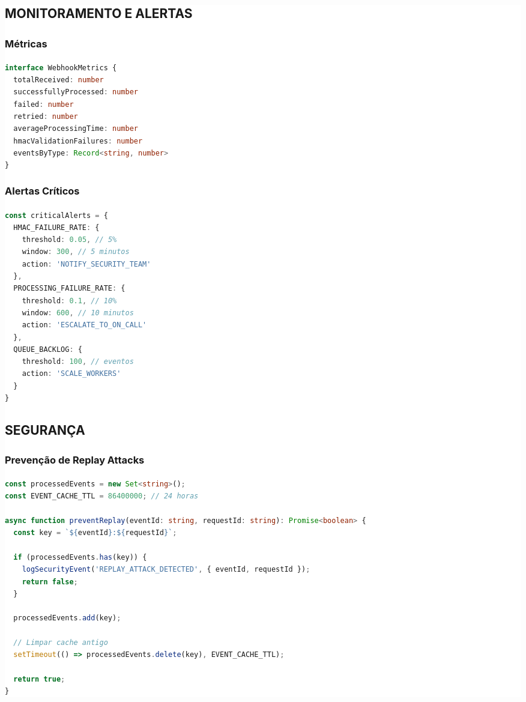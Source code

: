 ## MONITORAMENTO E ALERTAS

### Métricas
```typescript
interface WebhookMetrics {
  totalReceived: number
  successfullyProcessed: number
  failed: number
  retried: number
  averageProcessingTime: number
  hmacValidationFailures: number
  eventsByType: Record<string, number>
}
```

### Alertas Críticos
```typescript
const criticalAlerts = {
  HMAC_FAILURE_RATE: {
    threshold: 0.05, // 5%
    window: 300, // 5 minutos
    action: 'NOTIFY_SECURITY_TEAM'
  },
  PROCESSING_FAILURE_RATE: {
    threshold: 0.1, // 10%
    window: 600, // 10 minutos
    action: 'ESCALATE_TO_ON_CALL'
  },
  QUEUE_BACKLOG: {
    threshold: 100, // eventos
    action: 'SCALE_WORKERS'
  }
}
```

## SEGURANÇA

### Prevenção de Replay Attacks
```typescript
const processedEvents = new Set<string>();
const EVENT_CACHE_TTL = 86400000; // 24 horas

async function preventReplay(eventId: string, requestId: string): Promise<boolean> {
  const key = `${eventId}:${requestId}`;
  
  if (processedEvents.has(key)) {
    logSecurityEvent('REPLAY_ATTACK_DETECTED', { eventId, requestId });
    return false;
  }
  
  processedEvents.add(key);
  
  // Limpar cache antigo
  setTimeout(() => processedEvents.delete(key), EVENT_CACHE_TTL);
  
  return true;
}
```
